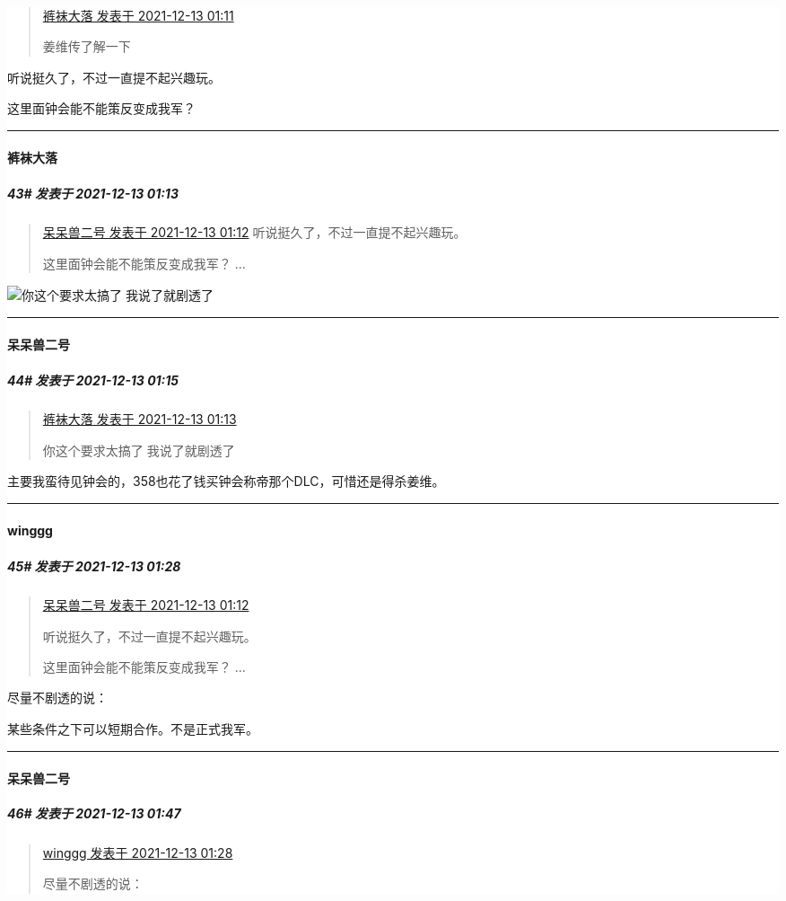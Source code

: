 <blockquote><a href="httphttps://bbs.saraba1st.com/2b/forum.php?mod=redirect&amp;goto=findpost&amp;pid=53912435&amp;ptid=2041847" target="_blank">裤袜大落 发表于 2021-12-13 01:11</a>

姜维传了解一下</blockquote>
听说挺久了，不过一直提不起兴趣玩。

这里面钟会能不能策反变成我军？

*****

####  裤袜大落  
##### 43#       发表于 2021-12-13 01:13

<blockquote><a href="httphttps://bbs.saraba1st.com/2b/forum.php?mod=redirect&amp;goto=findpost&amp;pid=53912442&amp;ptid=2041847" target="_blank">呆呆兽二号 发表于 2021-12-13 01:12</a>
听说挺久了，不过一直提不起兴趣玩。

这里面钟会能不能策反变成我军？ ...</blockquote>
<img src="https://static.saraba1st.com/image/smiley/face2017/066.png" referrerpolicy="no-referrer">你这个要求太搞了 我说了就剧透了

*****

####  呆呆兽二号  
##### 44#       发表于 2021-12-13 01:15

<blockquote><a href="httphttps://bbs.saraba1st.com/2b/forum.php?mod=redirect&amp;goto=findpost&amp;pid=53912451&amp;ptid=2041847" target="_blank">裤袜大落 发表于 2021-12-13 01:13</a>

你这个要求太搞了 我说了就剧透了</blockquote>
主要我蛮待见钟会的，358也花了钱买钟会称帝那个DLC，可惜还是得杀姜维。

*****

####  winggg  
##### 45#       发表于 2021-12-13 01:28

<blockquote><a href="httphttps://bbs.saraba1st.com/2b/forum.php?mod=redirect&amp;goto=findpost&amp;pid=53912442&amp;ptid=2041847" target="_blank">呆呆兽二号 发表于 2021-12-13 01:12</a>

听说挺久了，不过一直提不起兴趣玩。

这里面钟会能不能策反变成我军？ ...</blockquote>
尽量不剧透的说：

某些条件之下可以短期合作。不是正式我军。

*****

####  呆呆兽二号  
##### 46#       发表于 2021-12-13 01:47

<blockquote><a href="httphttps://bbs.saraba1st.com/2b/forum.php?mod=redirect&amp;goto=findpost&amp;pid=53912533&amp;ptid=2041847" target="_blank">winggg 发表于 2021-12-13 01:28</a>

尽量不剧透的说：
